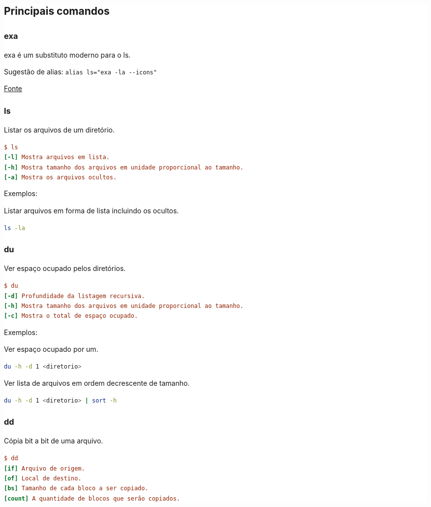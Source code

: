 ## Principais comandos

### exa

exa é um substituto moderno para o ls.

Sugestão de alias: `alias ls="exa -la --icons"`

[Fonte](https://github.com/ogham/exa)

### ls

Listar os arquivos de um diretório.

```ini
$ ls
[-l] Mostra arquivos em lista.
[-h] Mostra tamanho dos arquivos em unidade proporcional ao tamanho.
[-a] Mostra os arquivos ocultos.
```

Exemplos:

Listar arquivos em forma de lista incluindo os ocultos.

```bash
ls -la
```

### du

Ver espaço ocupado pelos diretórios.

```ini
$ du
[-d] Profundidade da listagem recursiva.
[-h] Mostra tamanho dos arquivos em unidade proporcional ao tamanho.
[-c] Mostra o total de espaço ocupado.
```

Exemplos:

Ver espaço ocupado por um.

```bash
du -h -d 1 <diretorio>
```

Ver lista de arquivos em ordem decrescente de tamanho.

```bash
du -h -d 1 <diretorio> | sort -h
```

### dd

Cópia bit a bit de uma arquivo.

```ini
$ dd
[if] Arquivo de origem.
[of] Local de destino.
[bs] Tamanho de cada bloco a ser copiado.
[count] A quantidade de blocos que serão copiados.
```
